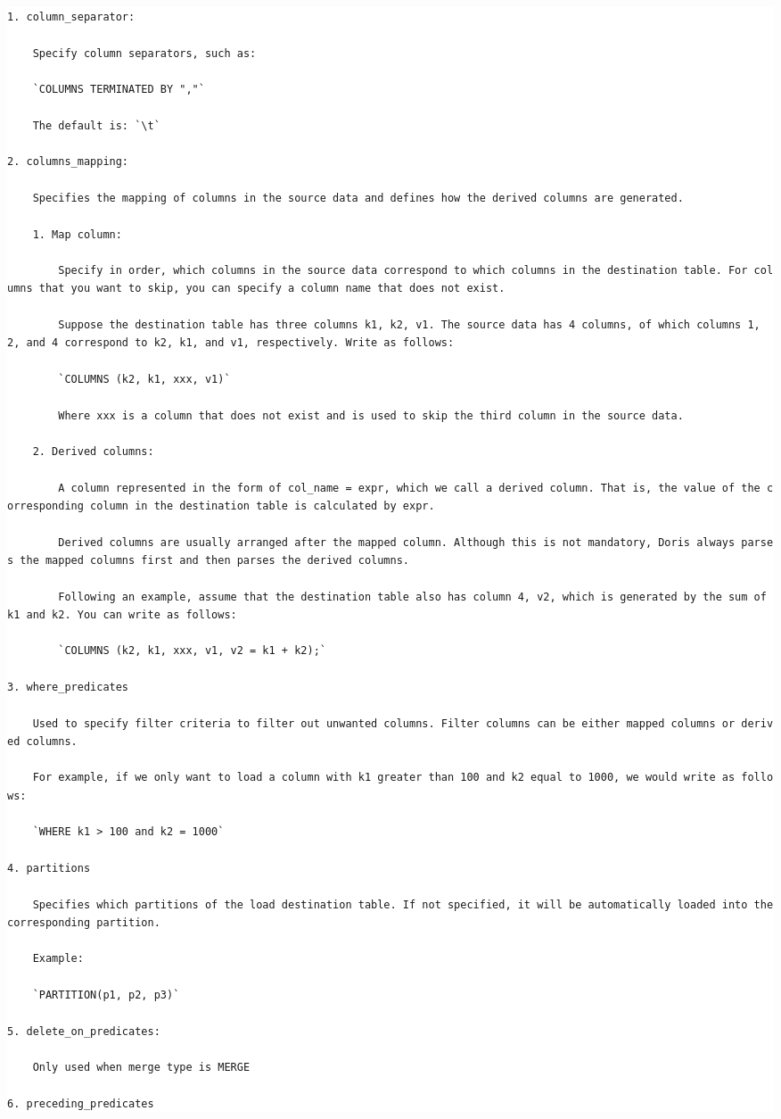     1. column_separator:

        Specify column separators, such as:

        `COLUMNS TERMINATED BY ","`

        The default is: `\t`

    2. columns_mapping:

        Specifies the mapping of columns in the source data and defines how the derived columns are generated.

        1. Map column:

            Specify in order, which columns in the source data correspond to which columns in the destination table. For columns that you want to skip, you can specify a column name that does not exist.

            Suppose the destination table has three columns k1, k2, v1. The source data has 4 columns, of which columns 1, 2, and 4 correspond to k2, k1, and v1, respectively. Write as follows:

            `COLUMNS (k2, k1, xxx, v1)`

            Where xxx is a column that does not exist and is used to skip the third column in the source data.

        2. Derived columns:

            A column represented in the form of col_name = expr, which we call a derived column. That is, the value of the corresponding column in the destination table is calculated by expr.

            Derived columns are usually arranged after the mapped column. Although this is not mandatory, Doris always parses the mapped columns first and then parses the derived columns.

            Following an example, assume that the destination table also has column 4, v2, which is generated by the sum of k1 and k2. You can write as follows:

            `COLUMNS (k2, k1, xxx, v1, v2 = k1 + k2);`

    3. where_predicates

        Used to specify filter criteria to filter out unwanted columns. Filter columns can be either mapped columns or derived columns.

        For example, if we only want to load a column with k1 greater than 100 and k2 equal to 1000, we would write as follows:

        `WHERE k1 > 100 and k2 = 1000`

    4. partitions

        Specifies which partitions of the load destination table. If not specified, it will be automatically loaded into the corresponding partition.

        Example:

        `PARTITION(p1, p2, p3)`

    5. delete_on_predicates:

        Only used when merge type is MERGE

    6. preceding_predicates
